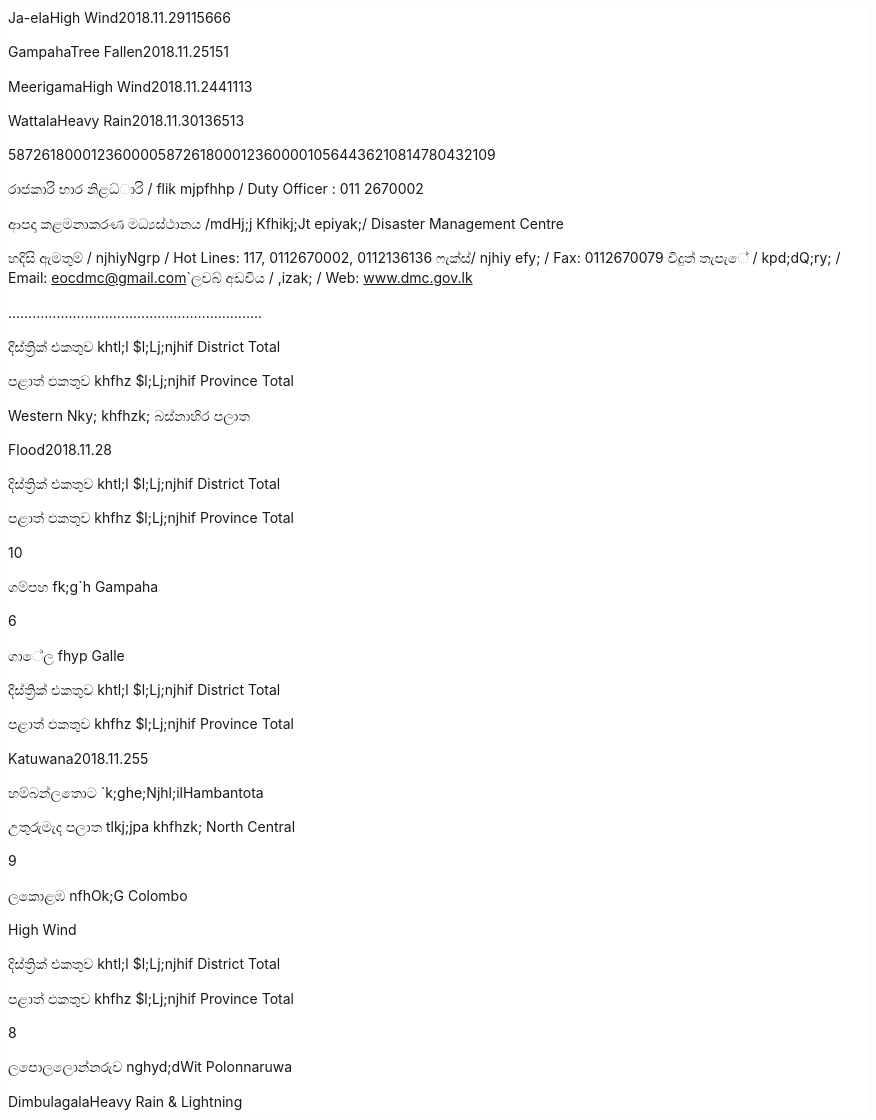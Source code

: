 Ja-elaHigh Wind2018.11.29115666

GampahaTree Fallen2018.11.25151

MeerigamaHigh Wind2018.11.2441113

WattalaHeavy Rain2018.11.30136513

58726180001236000058726180001236000010564436210814780432109

රාජකාරි භාර නිළධ්‍ාරි / flik mjpfhhp / Duty Officer : 011 2670002

ආපදා කළමනාකරණ මධ්‍යස්ථානය /mdHj;j Kfhikj;Jt epiyak;/ Disaster Management Centre

හදිසි ඇමතුම් / njhiyNgrp / Hot Lines: 117, 0112670002, 0112136136 ෆැක්ස්/ njhiy efy; / Fax: 0112670079 විදුත් තැපැේ / kpd;dQ;ry; / Email: eocdmc@gmail.com`ලවබ් අඩවිය / ,izak; / Web: www.dmc.gov.lk

……………….……………………………………..

දිස්ත්‍රික් එකතුව khtl;l $l;Lj;njhif District Total

පළාත් ඵකතුව khfhz $l;Lj;njhif Province Total

Western Nky; khfhzk; බස්නාහිර පලාත

Flood2018.11.28

දිස්ත්‍රික් එකතුව khtl;l $l;Lj;njhif District Total

පළාත් ඵකතුව khfhz $l;Lj;njhif Province Total

10

ගම්පහ fk;g`h Gampaha

6

ගාේල fhyp Galle

දිස්ත්‍රික් එකතුව khtl;l $l;Lj;njhif District Total

පළාත් ඵකතුව khfhz $l;Lj;njhif Province Total

Katuwana2018.11.255

හම්බන්ලතොට `k;ghe;Njhl;ilHambantota

උතුරුමැද පලාත tlkj;jpa khfhzk; North Central

9

ලකොළඹ nfhOk;G Colombo

High Wind

දිස්ත්‍රික් එකතුව khtl;l $l;Lj;njhif District Total

පළාත් ඵකතුව khfhz $l;Lj;njhif Province Total

8

ලපොලලොන්නරුව nghyd;dWit Polonnaruwa

DimbulagalaHeavy Rain & Lightning
